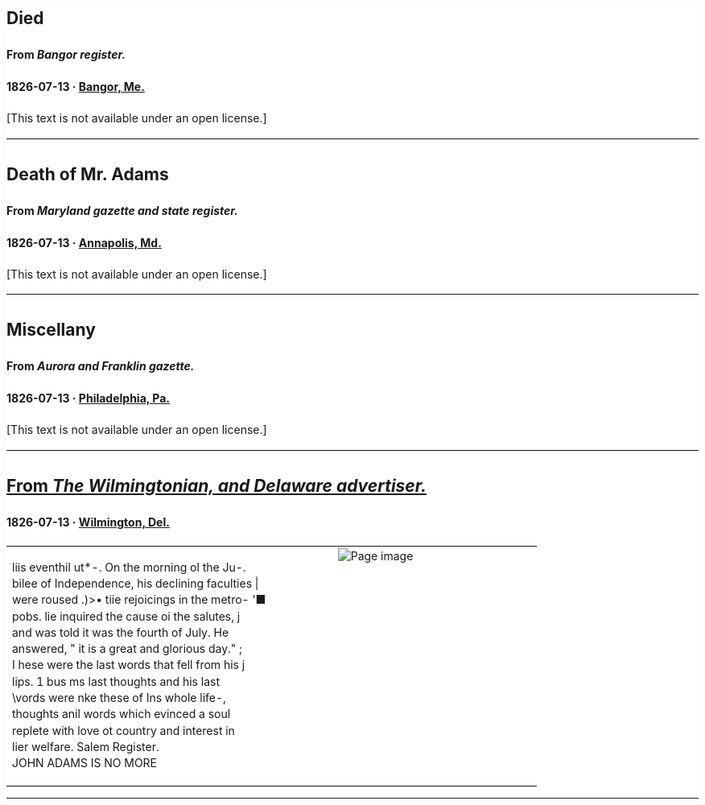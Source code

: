 
## Died

#### From _Bangor register._

#### 1826-07-13 &middot; [Bangor, Me.](http://dbpedia.org/resource/Bangor%2C_Maine)

[This text is not available under an open license.]

---

## Death of Mr. Adams

#### From _Maryland gazette and state register._

#### 1826-07-13 &middot; [Annapolis, Md.](http://dbpedia.org/resource/Annapolis%2C_Maryland)

[This text is not available under an open license.]

---

## Miscellany

#### From _Aurora and Franklin gazette._

#### 1826-07-13 &middot; [Philadelphia, Pa.](http://dbpedia.org/resource/Philadelphia)

[This text is not available under an open license.]

---

## [From _The Wilmingtonian, and Delaware advertiser._](https://www.loc.gov/resource/sn85042523/1826-07-13/ed-1/?sp=2)

#### 1826-07-13 &middot; [Wilmington, Del.](http://dbpedia.org/resource/Wilmington%2C_Delaware)

<table style="width: 100%;"><tr><td style="width: 50%">

  
liis eventhil ut*-. On the morning ol the Ju-.  
bilee of Independence, his declining faculties |  
were roused .)&gt;• tiie rejoicings in the metro- &#x27;■  
pobs. lie inquired the cause oi the salutes, j  
and was told it was the fourth of July. He  
answered, &quot; it is a great and glorious day.&quot; ;  
I hese were the last words that fell from his j  
lips. 1 bus ms last thoughts and his last  
\vords were nke these of Ins whole life-,  
thoughts anil words which evinced a soul  
replete with love ot country and interest in  
lier welfare. Salem Register.  
JOHN ADAMS IS NO MORE
</td><td style="width: 50%; max-height: 75%; margin: auto; display: block;">
<img alt="Page image" src="https://tile.loc.gov/image-services/iiif/service:ndnp:deu:batch_deu_kedavra_ver01:data:sn85042523:00271740244:1826071301:0608/pct:60.861111111111114,62.62608069164265,18.333333333333332,9.077809798270893/!600,600/0/default.jpg"/>
</td>
</tr></table>

---